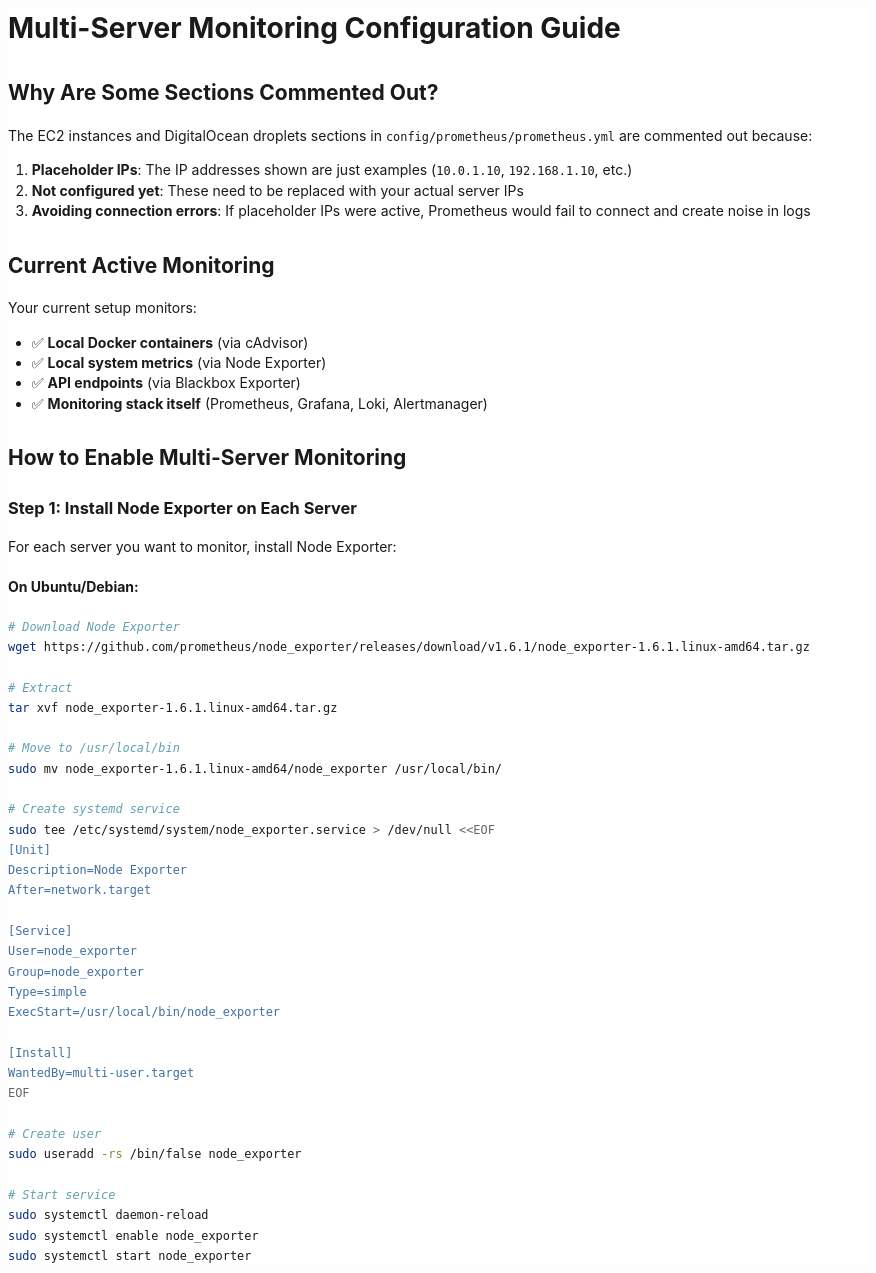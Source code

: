 # Multi-Server Monitoring Configuration Guide

## Why Are Some Sections Commented Out?

The EC2 instances and DigitalOcean droplets sections in `config/prometheus/prometheus.yml` are commented out because:

1. **Placeholder IPs**: The IP addresses shown are just examples (`10.0.1.10`, `192.168.1.10`, etc.)
2. **Not configured yet**: These need to be replaced with your actual server IPs
3. **Avoiding connection errors**: If placeholder IPs were active, Prometheus would fail to connect and create noise in logs

## Current Active Monitoring

Your current setup monitors:
- ✅ **Local Docker containers** (via cAdvisor)
- ✅ **Local system metrics** (via Node Exporter)
- ✅ **API endpoints** (via Blackbox Exporter)
- ✅ **Monitoring stack itself** (Prometheus, Grafana, Loki, Alertmanager)

## How to Enable Multi-Server Monitoring

### Step 1: Install Node Exporter on Each Server

For each server you want to monitor, install Node Exporter:

#### On Ubuntu/Debian:
```bash
# Download Node Exporter
wget https://github.com/prometheus/node_exporter/releases/download/v1.6.1/node_exporter-1.6.1.linux-amd64.tar.gz

# Extract
tar xvf node_exporter-1.6.1.linux-amd64.tar.gz

# Move to /usr/local/bin
sudo mv node_exporter-1.6.1.linux-amd64/node_exporter /usr/local/bin/

# Create systemd service
sudo tee /etc/systemd/system/node_exporter.service > /dev/null <<EOF
[Unit]
Description=Node Exporter
After=network.target

[Service]
User=node_exporter
Group=node_exporter
Type=simple
ExecStart=/usr/local/bin/node_exporter

[Install]
WantedBy=multi-user.target
EOF

# Create user
sudo useradd -rs /bin/false node_exporter

# Start service
sudo systemctl daemon-reload
sudo systemctl enable node_exporter
sudo systemctl start node_exporter
```